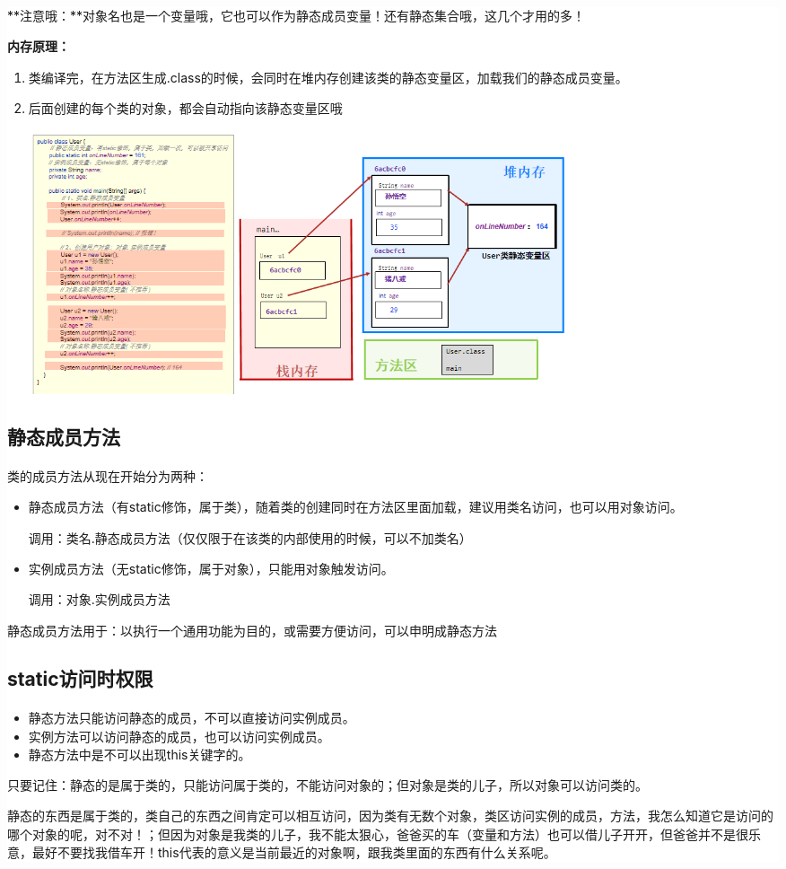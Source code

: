 **注意哦：**对象名也是一个变量哦，它也可以作为静态成员变量！还有静态集合哦，这几个才用的多！

**内存原理：**

1. 类编译完，在方法区生成.class的时候，会同时在堆内存创建该类的静态变量区，加载我们的静态成员变量。

2. 后面创建的每个类的对象，都会自动指向该静态变量区哦

   <img src="Images/33.png" alt="33" style="zoom:67%;" />

## 静态成员方法

类的成员方法从现在开始分为两种：

- 静态成员方法（有static修饰，属于类），随着类的创建同时在方法区里面加载，建议用类名访问，也可以用对象访问。

  调用：类名.静态成员方法（仅仅限于在该类的内部使用的时候，可以不加类名）

- 实例成员方法（无static修饰，属于对象），只能用对象触发访问。

  调用：对象.实例成员方法

静态成员方法用于：以执行一个通用功能为目的，或需要方便访问，可以申明成静态方法 

## static访问时权限

- 静态方法只能访问静态的成员，不可以直接访问实例成员。
- 实例方法可以访问静态的成员，也可以访问实例成员。
- 静态方法中是不可以出现this关键字的。 

只要记住：静态的是属于类的，只能访问属于类的，不能访问对象的；但对象是类的儿子，所以对象可以访问类的。

静态的东西是属于类的，类自己的东西之间肯定可以相互访问，因为类有无数个对象，类区访问实例的成员，方法，我怎么知道它是访问的哪个对象的呢，对不对！；但因为对象是我类的儿子，我不能太狠心，爸爸买的车（变量和方法）也可以借儿子开开，但爸爸并不是很乐意，最好不要找我借车开！this代表的意义是当前最近的对象啊，跟我类里面的东西有什么关系呢。
